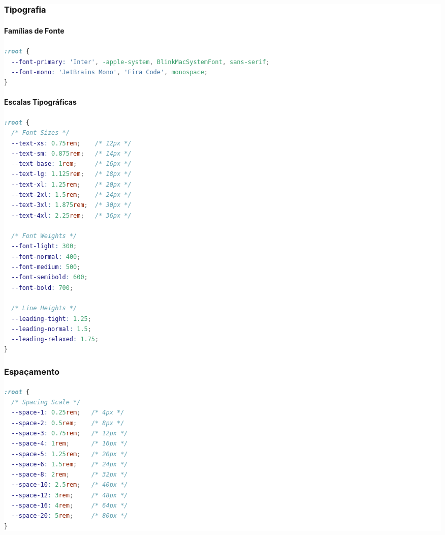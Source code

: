 ### Tipografia

#### Famílias de Fonte
```css
:root {
  --font-primary: 'Inter', -apple-system, BlinkMacSystemFont, sans-serif;
  --font-mono: 'JetBrains Mono', 'Fira Code', monospace;
}
```

#### Escalas Tipográficas
```css
:root {
  /* Font Sizes */
  --text-xs: 0.75rem;    /* 12px */
  --text-sm: 0.875rem;   /* 14px */
  --text-base: 1rem;     /* 16px */
  --text-lg: 1.125rem;   /* 18px */
  --text-xl: 1.25rem;    /* 20px */
  --text-2xl: 1.5rem;    /* 24px */
  --text-3xl: 1.875rem;  /* 30px */
  --text-4xl: 2.25rem;   /* 36px */

  /* Font Weights */
  --font-light: 300;
  --font-normal: 400;
  --font-medium: 500;
  --font-semibold: 600;
  --font-bold: 700;

  /* Line Heights */
  --leading-tight: 1.25;
  --leading-normal: 1.5;
  --leading-relaxed: 1.75;
}
```

### Espaçamento

```css
:root {
  /* Spacing Scale */
  --space-1: 0.25rem;   /* 4px */
  --space-2: 0.5rem;    /* 8px */
  --space-3: 0.75rem;   /* 12px */
  --space-4: 1rem;      /* 16px */
  --space-5: 1.25rem;   /* 20px */
  --space-6: 1.5rem;    /* 24px */
  --space-8: 2rem;      /* 32px */
  --space-10: 2.5rem;   /* 40px */
  --space-12: 3rem;     /* 48px */
  --space-16: 4rem;     /* 64px */
  --space-20: 5rem;     /* 80px */
}
```
